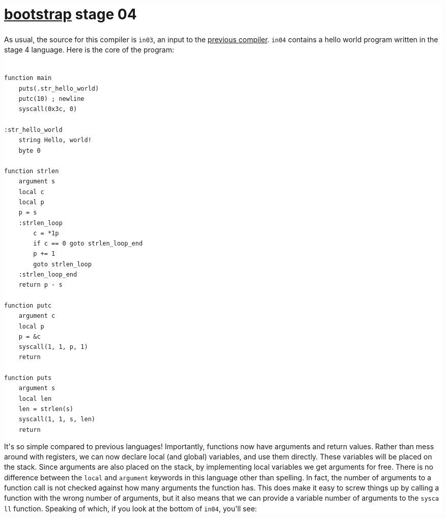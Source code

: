 # [bootstrap](../README.md) stage 04

As usual, the source for this compiler is `in03`, an input to the [previous compiler](../03/README.md).
`in04` contains a hello world program written in the stage 4 language.
Here is the core of the program:

```main()

function main
	puts(.str_hello_world)
	putc(10) ; newline
	syscall(0x3c, 0)

:str_hello_world
	string Hello, world!
	byte 0

function strlen
	argument s
	local c
	local p
	p = s
	:strlen_loop
		c = *1p
		if c == 0 goto strlen_loop_end
		p += 1
		goto strlen_loop
	:strlen_loop_end
	return p - s

function putc
	argument c
	local p
	p = &c
	syscall(1, 1, p, 1)
	return

function puts
	argument s
	local len
	len = strlen(s)
	syscall(1, 1, s, len)
	return
```

It's so simple compared to previous languages!
Importantly, functions now have arguments and return values.
Rather than mess around with registers, we can now
declare local (and global) variables, and use them directly.
These variables will be placed on the
stack. Since arguments are also placed on the stack,
by implementing local variables we get arguments for free. There is no difference
between the `local` and `argument` keywords in this language other than spelling.
In fact, the number of arguments to a function call is not checked against
how many arguments the function has. This does make it easy to screw things up by calling a function
with the wrong number of arguments, but it also means that we can provide a variable number of arguments
to the `syscall` function. Speaking of which, if you look at the bottom of `in04`, you'll see:
